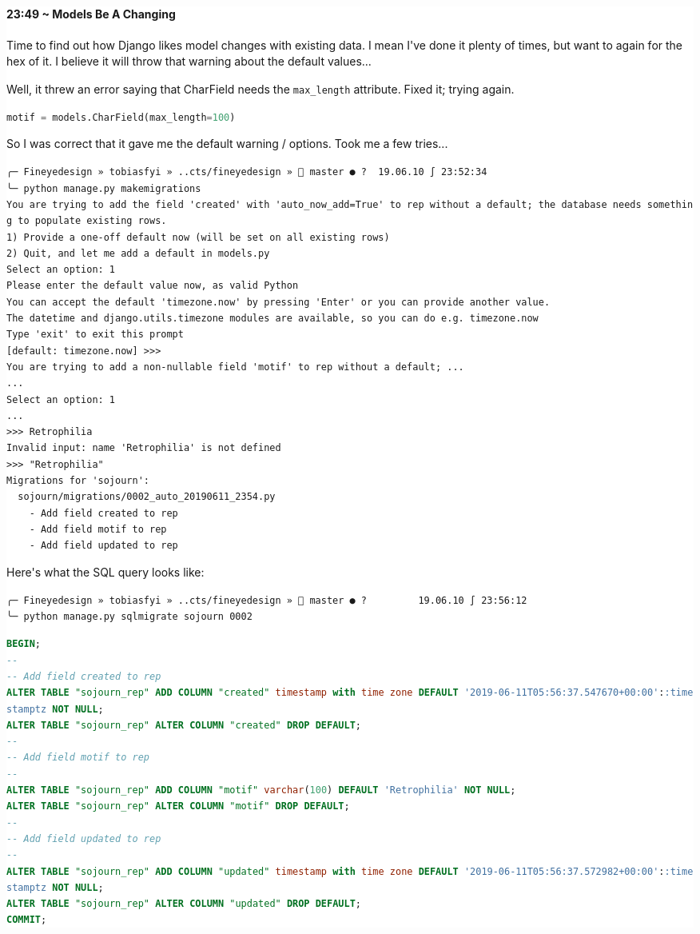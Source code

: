 #### 23:49 ~ Models Be A Changing

Time to find out how Django likes model changes with existing data. I mean I've done it plenty of times, but want to again for the hex of it. I believe it will throw that warning about the default values...

Well, it threw an error saying that CharField needs the `max_length` attribute. Fixed it; trying again.

```python
motif = models.CharField(max_length=100)
```

So I was correct that it gave me the default warning / options. Took me a few tries...

    ╭─ Fineyedesign » tobiasfyi » ..cts/fineyedesign »  master ● ?  19.06.10 ∫ 23:52:34
    ╰─ python manage.py makemigrations
    You are trying to add the field 'created' with 'auto_now_add=True' to rep without a default; the database needs something to populate existing rows.
    1) Provide a one-off default now (will be set on all existing rows)
    2) Quit, and let me add a default in models.py
    Select an option: 1
    Please enter the default value now, as valid Python
    You can accept the default 'timezone.now' by pressing 'Enter' or you can provide another value.
    The datetime and django.utils.timezone modules are available, so you can do e.g. timezone.now
    Type 'exit' to exit this prompt
    [default: timezone.now] >>>
    You are trying to add a non-nullable field 'motif' to rep without a default; ...
    ...
    Select an option: 1
    ...
    >>> Retrophilia
    Invalid input: name 'Retrophilia' is not defined
    >>> "Retrophilia"
    Migrations for 'sojourn':
      sojourn/migrations/0002_auto_20190611_2354.py
        - Add field created to rep
        - Add field motif to rep
        - Add field updated to rep

Here's what the SQL query looks like:

    ╭─ Fineyedesign » tobiasfyi » ..cts/fineyedesign »  master ● ?         19.06.10 ∫ 23:56:12
    ╰─ python manage.py sqlmigrate sojourn 0002

```sql
BEGIN;
--
-- Add field created to rep
ALTER TABLE "sojourn_rep" ADD COLUMN "created" timestamp with time zone DEFAULT '2019-06-11T05:56:37.547670+00:00'::timestamptz NOT NULL;
ALTER TABLE "sojourn_rep" ALTER COLUMN "created" DROP DEFAULT;
--
-- Add field motif to rep
--
ALTER TABLE "sojourn_rep" ADD COLUMN "motif" varchar(100) DEFAULT 'Retrophilia' NOT NULL;
ALTER TABLE "sojourn_rep" ALTER COLUMN "motif" DROP DEFAULT;
--
-- Add field updated to rep
--
ALTER TABLE "sojourn_rep" ADD COLUMN "updated" timestamp with time zone DEFAULT '2019-06-11T05:56:37.572982+00:00'::timestamptz NOT NULL;
ALTER TABLE "sojourn_rep" ALTER COLUMN "updated" DROP DEFAULT;
COMMIT;
```
